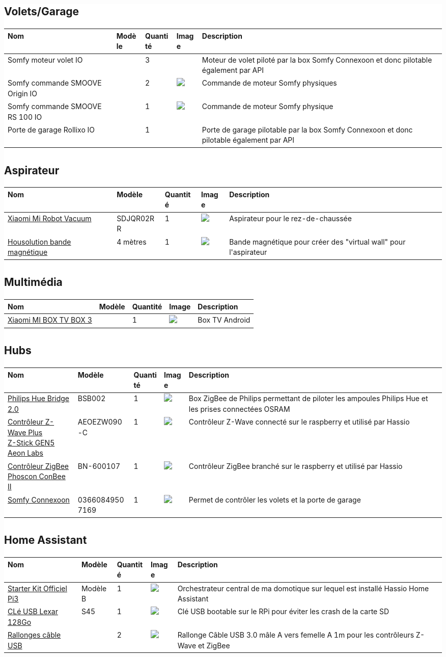 

## Volets/Garage

| Nom                              | Modèle         | Quantité | Image    | Description |
|:---------------------------------|:---------------|:---------|:---------|:------------|
| Somfy moteur volet IO            |                |  3       |                                                           |      Moteur de volet piloté par la box Somfy Connexoon et donc pilotable également par API    |
| Somfy commande SMOOVE Origin IO  |                |  2       | <img src="https://tinyurl.com/y6pjmqv4" width="100"/>     |     Commande de moteur Somfy physiques       |
| Somfy commande SMOOVE RS 100 IO  |                |  1       | <img src="https://tinyurl.com/y62jkbnk" width="100"/>     |     Commande de moteur Somfy physique        |
| Porte de garage Rollixo IO       |                |  1       |                                                           |     Porte de garage pilotable par la box Somfy Connexoon et donc pilotable également par API        |


## Aspirateur

| Nom                              | Modèle   | Quantité | Image    | Description |
|:---------------------------------|:---------|:---------|:---------|:------------|
| [Xiaomi Mi Robot Vacuum](https://amzn.to/2MgSUWa)           |SDJQR02RR |  1       | <img src="https://tinyurl.com/yxtftgue" width="100"/>     |      Aspirateur pour le rez-de-chaussée       |
| [Housolution bande magnétique](https://amzn.to/30RqY01)     | 4 mètres |  1       | <img src="https://tinyurl.com/y3ngumng" width="100"/>     |  Bande magnétique pour créer des "virtual wall" pour l'aspirateur  |


## Multimédia

| Nom                              | Modèle   | Quantité | Image    | Description |
|:---------------------------------|:---------|:---------|:---------|:------------|
| [Xiaomi MI BOX TV BOX 3](https://amzn.to/2PgAt6U)     |  |  1       | <img src="https://tinyurl.com/y3uky7ea" width="100"/>     | Box TV Android |


## Hubs
 
| Nom                              | Modèle   | Quantité | Image    | Description |
|:---------------------------------|:---------|:---------|:---------|:------------|
| [Philips Hue Bridge 2.0](https://amzn.to/31RES3R)    | BSB002   |  1       | <img src="https://tinyurl.com/y4lagxb7" width="100"/>     |      Box ZigBee de Philips permettant de piloter les ampoules Philips Hue et les prises connectées OSRAM       |
| [Contrôleur Z-Wave Plus<br/>Z-Stick GEN5 Aeon Labs](https://amzn.to/2pUv1fD)     | AEOEZW090-C |  1       | <img src="https://tinyurl.com/yyktqsk9" width="100"/>     | Contrôleur Z-Wave connecté sur le raspberry et utilisé par Hassio |
| [Contrôleur ZigBee<br/>Phoscon ConBee II](https://amzn.to/3jaCiOx)     | BN-600107 |  1       | <img src="https://tinyurl.com/yxhhmuk6" width="100"/>     | Contrôleur ZigBee branché sur le raspberry et utilisé par Hassio |
| [Somfy Connexoon](https://amzn.to/31Re3g6)    | 03660849507169 |  1       | <img src="https://tinyurl.com/y36vzd7n" width="100"/>     |     Permet de contrôler les volets et la porte de garage        |


## Home Assistant
 
| Nom                              | Modèle   | Quantité | Image    | Description |
|:---------------------------------|:---------|:---------|:---------|:------------|
| [Starter Kit Officiel Pi3](https://tinyurl.com/yxz7pb35)  |Modèle B |  1       | <img src="https://tinyurl.com/y4oxet5p" width="100"/>     | Orchestrateur central de ma domotique sur lequel est installé Hassio Home Assistant  |
| [CLé USB Lexar 128Go](https://tinyurl.com/rup4ymy)  | S45 |  1       | <img src="https://tinyurl.com/s7rqb56" width="100"/>     | Clé USB bootable sur le RPi pour éviter les crash de la carte SD  |
| [Rallonges câble USB](https://amzn.to/32nI4W6)    |     |  2       | <img src="https://tinyurl.com/y3dgqk2w" width="100"/>     |      Rallonge Câble USB 3.0 mâle A vers femelle A 1m pour les contrôleurs Z-Wave et ZigBee       |
